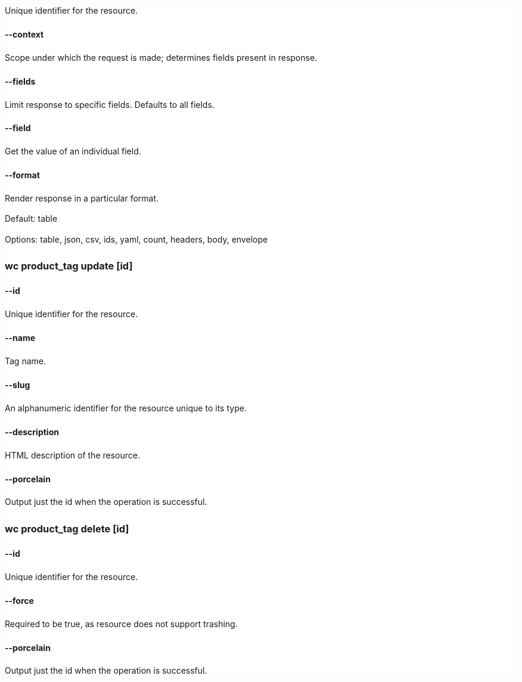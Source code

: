 Unique identifier for the resource.

#### --context

Scope under which the request is made; determines fields present in response.

#### --fields

Limit response to specific fields. Defaults to all fields.

#### --field

Get the value of an individual field.

#### --format

Render response in a particular format.

Default: table

Options: table, json, csv, ids, yaml, count, headers, body, envelope

### wc product_tag update [id]

#### --id

Unique identifier for the resource.

#### --name

Tag name.

#### --slug

An alphanumeric identifier for the resource unique to its type.

#### --description

HTML description of the resource.

#### --porcelain

Output just the id when the operation is successful.

### wc product_tag delete [id]

#### --id

Unique identifier for the resource.

#### --force

Required to be true, as resource does not support trashing.

#### --porcelain

Output just the id when the operation is successful.
